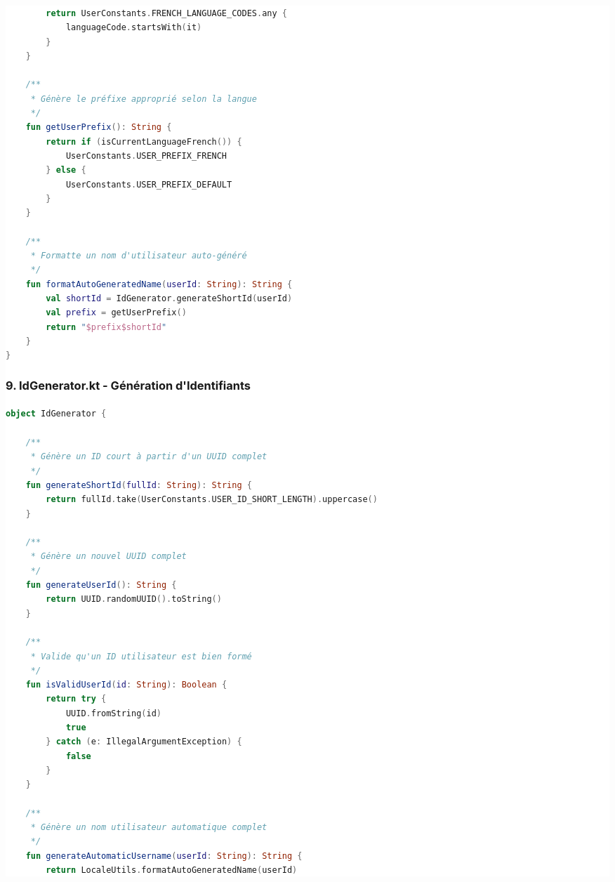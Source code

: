 ```kotlin
        return UserConstants.FRENCH_LANGUAGE_CODES.any {
            languageCode.startsWith(it)
        }
    }

    /**
     * Génère le préfixe approprié selon la langue
     */
    fun getUserPrefix(): String {
        return if (isCurrentLanguageFrench()) {
            UserConstants.USER_PREFIX_FRENCH
        } else {
            UserConstants.USER_PREFIX_DEFAULT
        }
    }

    /**
     * Formatte un nom d'utilisateur auto-généré
     */
    fun formatAutoGeneratedName(userId: String): String {
        val shortId = IdGenerator.generateShortId(userId)
        val prefix = getUserPrefix()
        return "$prefix$shortId"
    }
}
```

### **9. IdGenerator.kt - Génération d'Identifiants**

```kotlin
object IdGenerator {

    /**
     * Génère un ID court à partir d'un UUID complet
     */
    fun generateShortId(fullId: String): String {
        return fullId.take(UserConstants.USER_ID_SHORT_LENGTH).uppercase()
    }

    /**
     * Génère un nouvel UUID complet
     */
    fun generateUserId(): String {
        return UUID.randomUUID().toString()
    }

    /**
     * Valide qu'un ID utilisateur est bien formé
     */
    fun isValidUserId(id: String): Boolean {
        return try {
            UUID.fromString(id)
            true
        } catch (e: IllegalArgumentException) {
            false
        }
    }

    /**
     * Génère un nom utilisateur automatique complet
     */
    fun generateAutomaticUsername(userId: String): String {
        return LocaleUtils.formatAutoGeneratedName(userId)
```